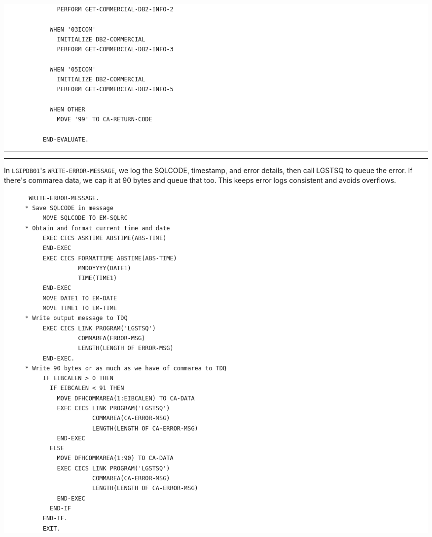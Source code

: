 ```cobol
               PERFORM GET-COMMERCIAL-DB2-INFO-2

             WHEN '03ICOM'
               INITIALIZE DB2-COMMERCIAL
               PERFORM GET-COMMERCIAL-DB2-INFO-3

             WHEN '05ICOM'
               INITIALIZE DB2-COMMERCIAL
               PERFORM GET-COMMERCIAL-DB2-INFO-5

             WHEN OTHER
               MOVE '99' TO CA-RETURN-CODE

           END-EVALUATE.
```

---

</SwmSnippet>

<SwmSnippet path="/base/src/lgipdb01.cbl" line="997">

---

In <SwmToken path="base/src/lgipol01.cbl" pos="91:9:9" line-data="           EXEC CICS LINK Program(LGIPDB01)">`LGIPDB01`</SwmToken>'s <SwmToken path="base/src/lgipdb01.cbl" pos="997:1:5" line-data="       WRITE-ERROR-MESSAGE.">`WRITE-ERROR-MESSAGE`</SwmToken>, we log the SQLCODE, timestamp, and error details, then call LGSTSQ to queue the error. If there's commarea data, we cap it at 90 bytes and queue that too. This keeps error logs consistent and avoids overflows.

```cobol
       WRITE-ERROR-MESSAGE.
      * Save SQLCODE in message
           MOVE SQLCODE TO EM-SQLRC
      * Obtain and format current time and date
           EXEC CICS ASKTIME ABSTIME(ABS-TIME)
           END-EXEC
           EXEC CICS FORMATTIME ABSTIME(ABS-TIME)
                     MMDDYYYY(DATE1)
                     TIME(TIME1)
           END-EXEC
           MOVE DATE1 TO EM-DATE
           MOVE TIME1 TO EM-TIME
      * Write output message to TDQ
           EXEC CICS LINK PROGRAM('LGSTSQ')
                     COMMAREA(ERROR-MSG)
                     LENGTH(LENGTH OF ERROR-MSG)
           END-EXEC.
      * Write 90 bytes or as much as we have of commarea to TDQ
           IF EIBCALEN > 0 THEN
             IF EIBCALEN < 91 THEN
               MOVE DFHCOMMAREA(1:EIBCALEN) TO CA-DATA
               EXEC CICS LINK PROGRAM('LGSTSQ')
                         COMMAREA(CA-ERROR-MSG)
                         LENGTH(LENGTH OF CA-ERROR-MSG)
               END-EXEC
             ELSE
               MOVE DFHCOMMAREA(1:90) TO CA-DATA
               EXEC CICS LINK PROGRAM('LGSTSQ')
                         COMMAREA(CA-ERROR-MSG)
                         LENGTH(LENGTH OF CA-ERROR-MSG)
               END-EXEC
             END-IF
           END-IF.
           EXIT.
```
